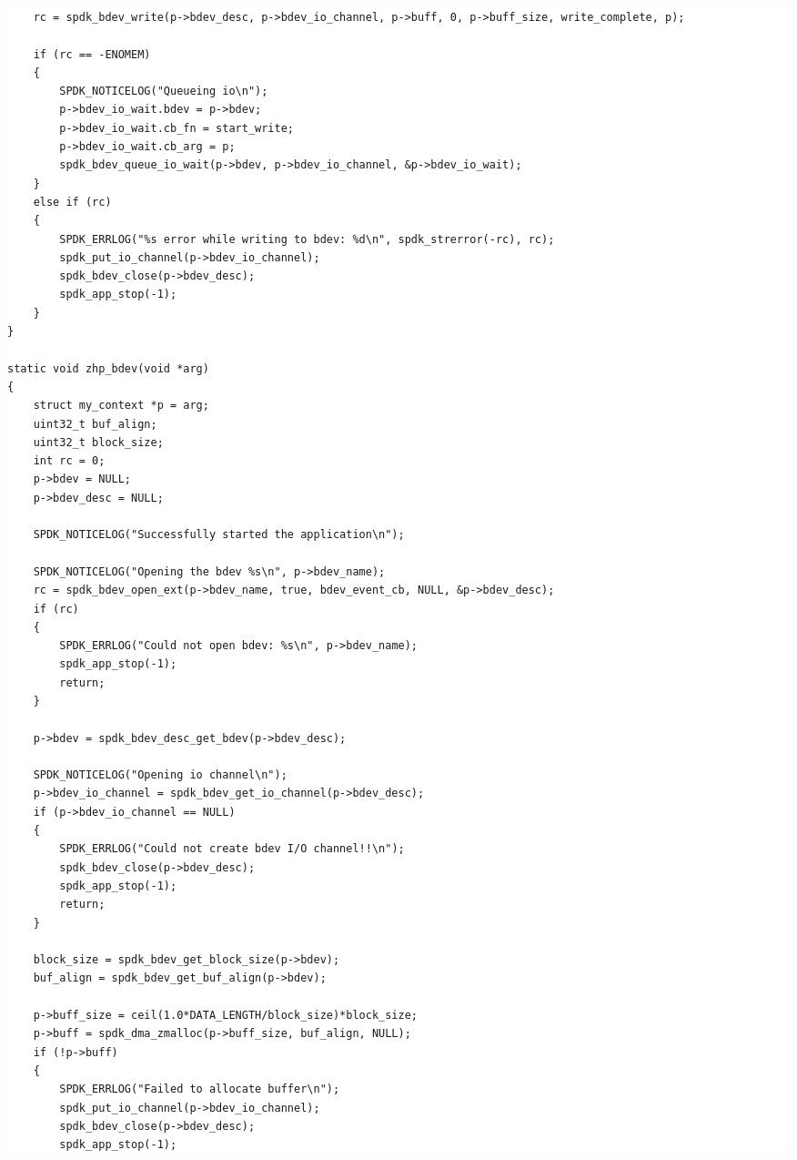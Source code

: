```
    rc = spdk_bdev_write(p->bdev_desc, p->bdev_io_channel, p->buff, 0, p->buff_size, write_complete, p);
 
    if (rc == -ENOMEM)
    {
        SPDK_NOTICELOG("Queueing io\n");
        p->bdev_io_wait.bdev = p->bdev;
        p->bdev_io_wait.cb_fn = start_write;
        p->bdev_io_wait.cb_arg = p;
        spdk_bdev_queue_io_wait(p->bdev, p->bdev_io_channel, &p->bdev_io_wait);
    }
    else if (rc)
    {
        SPDK_ERRLOG("%s error while writing to bdev: %d\n", spdk_strerror(-rc), rc);
        spdk_put_io_channel(p->bdev_io_channel);
        spdk_bdev_close(p->bdev_desc);
        spdk_app_stop(-1);
    }
}
 
static void zhp_bdev(void *arg)
{
    struct my_context *p = arg;
    uint32_t buf_align;
    uint32_t block_size;
    int rc = 0;
    p->bdev = NULL;
    p->bdev_desc = NULL;
 
    SPDK_NOTICELOG("Successfully started the application\n");
 
    SPDK_NOTICELOG("Opening the bdev %s\n", p->bdev_name);
    rc = spdk_bdev_open_ext(p->bdev_name, true, bdev_event_cb, NULL, &p->bdev_desc);
    if (rc)
    {
        SPDK_ERRLOG("Could not open bdev: %s\n", p->bdev_name);
        spdk_app_stop(-1);
        return;
    }
 
    p->bdev = spdk_bdev_desc_get_bdev(p->bdev_desc);
 
    SPDK_NOTICELOG("Opening io channel\n");
    p->bdev_io_channel = spdk_bdev_get_io_channel(p->bdev_desc);
    if (p->bdev_io_channel == NULL)
    {
        SPDK_ERRLOG("Could not create bdev I/O channel!!\n");
        spdk_bdev_close(p->bdev_desc);
        spdk_app_stop(-1);
        return;
    }
 
    block_size = spdk_bdev_get_block_size(p->bdev);
    buf_align = spdk_bdev_get_buf_align(p->bdev);
 
    p->buff_size = ceil(1.0*DATA_LENGTH/block_size)*block_size;
    p->buff = spdk_dma_zmalloc(p->buff_size, buf_align, NULL);
    if (!p->buff)
    {
        SPDK_ERRLOG("Failed to allocate buffer\n");
        spdk_put_io_channel(p->bdev_io_channel);
        spdk_bdev_close(p->bdev_desc);
        spdk_app_stop(-1);
```